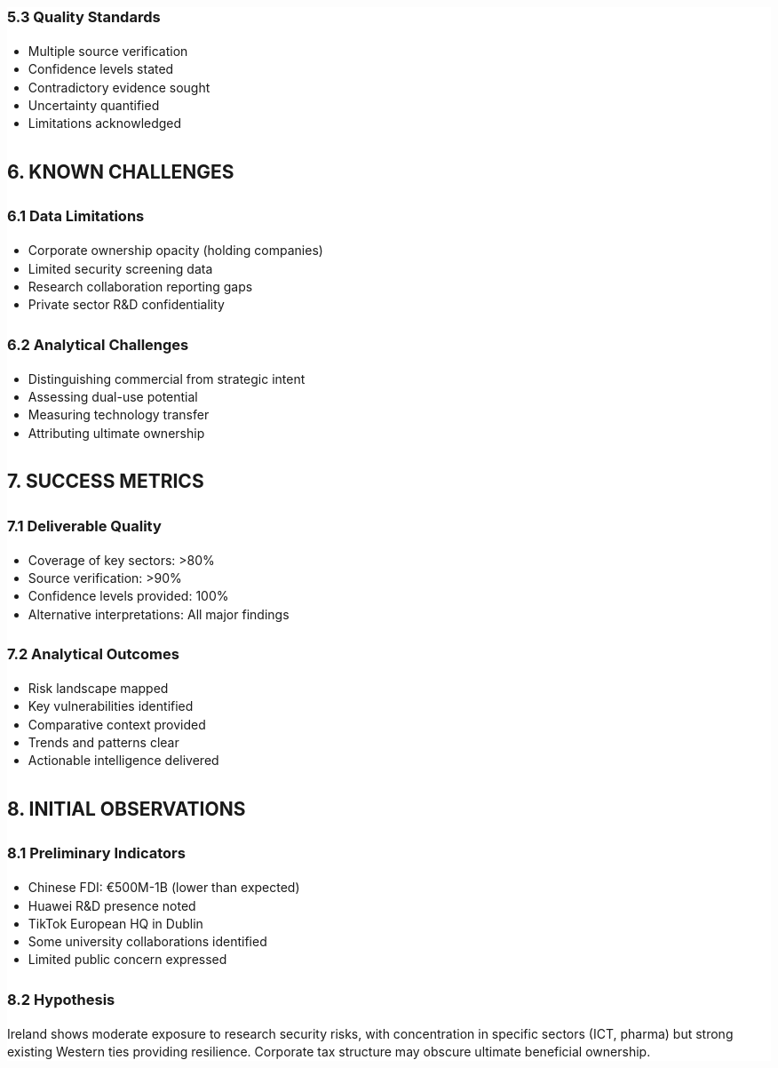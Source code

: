 ### 5.3 Quality Standards
- Multiple source verification
- Confidence levels stated
- Contradictory evidence sought
- Uncertainty quantified
- Limitations acknowledged

## 6. KNOWN CHALLENGES

### 6.1 Data Limitations
- Corporate ownership opacity (holding companies)
- Limited security screening data
- Research collaboration reporting gaps
- Private sector R&D confidentiality

### 6.2 Analytical Challenges
- Distinguishing commercial from strategic intent
- Assessing dual-use potential
- Measuring technology transfer
- Attributing ultimate ownership

## 7. SUCCESS METRICS

### 7.1 Deliverable Quality
- Coverage of key sectors: >80%
- Source verification: >90%
- Confidence levels provided: 100%
- Alternative interpretations: All major findings

### 7.2 Analytical Outcomes
- Risk landscape mapped
- Key vulnerabilities identified
- Comparative context provided
- Trends and patterns clear
- Actionable intelligence delivered

## 8. INITIAL OBSERVATIONS

### 8.1 Preliminary Indicators
- Chinese FDI: €500M-1B (lower than expected)
- Huawei R&D presence noted
- TikTok European HQ in Dublin
- Some university collaborations identified
- Limited public concern expressed

### 8.2 Hypothesis
Ireland shows moderate exposure to research security risks, with concentration in specific sectors (ICT, pharma) but strong existing Western ties providing resilience. Corporate tax structure may obscure ultimate beneficial ownership.
